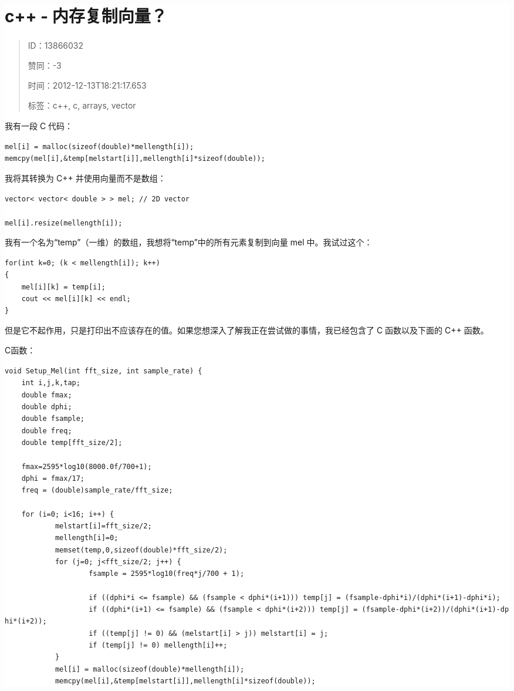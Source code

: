 # c++ - 内存复制向量？

> ID：13866032
> 
> 赞同：-3
> 
> 时间：2012-12-13T18:21:17.653
> 
> 标签：c++, c, arrays, vector

我有一段 C 代码：

```
mel[i] = malloc(sizeof(double)*mellength[i]);           
memcpy(mel[i],&temp[melstart[i]],mellength[i]*sizeof(double)); 
```

我将其转换为 C++ 并使用向量而不是数组：

```
vector< vector< double > > mel; // 2D vector

mel[i].resize(mellength[i]); 
```

我有一个名为“temp”（一维）的数组，我想将“temp”中的所有元素复制到向量 mel 中。我试过这个：

```
for(int k=0; (k < mellength[i]); k++)
{
    mel[i][k] = temp[i];
    cout << mel[i][k] << endl;
} 
```

但是它不起作用，只是打印出不应该存在的值。如果您想深入了解我正在尝试做的事情，我已经包含了 C 函数以及下面的 C++ 函数。

C函数：

```
void Setup_Mel(int fft_size, int sample_rate) {
    int i,j,k,tap;
    double fmax;
    double dphi;
    double fsample;
    double freq;
    double temp[fft_size/2];

    fmax=2595*log10(8000.0f/700+1);
    dphi = fmax/17;
    freq = (double)sample_rate/fft_size;

    for (i=0; i<16; i++) {
            melstart[i]=fft_size/2;
            mellength[i]=0;
            memset(temp,0,sizeof(double)*fft_size/2);
            for (j=0; j<fft_size/2; j++) {
                    fsample = 2595*log10(freq*j/700 + 1);

                    if ((dphi*i <= fsample) && (fsample < dphi*(i+1))) temp[j] = (fsample-dphi*i)/(dphi*(i+1)-dphi*i);
                    if ((dphi*(i+1) <= fsample) && (fsample < dphi*(i+2))) temp[j] = (fsample-dphi*(i+2))/(dphi*(i+1)-dphi*(i+2));
                    if ((temp[j] != 0) && (melstart[i] > j)) melstart[i] = j;
                    if (temp[j] != 0) mellength[i]++;
            }
            mel[i] = malloc(sizeof(double)*mellength[i]);           
            memcpy(mel[i],&temp[melstart[i]],mellength[i]*sizeof(double));
```